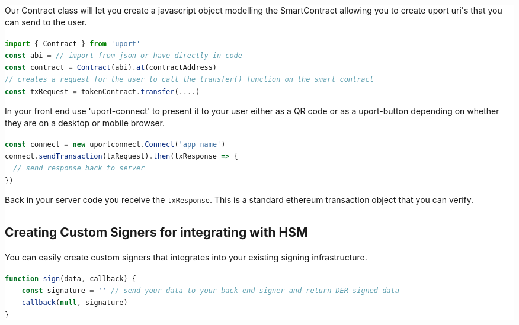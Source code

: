 Our Contract class will let you create a javascript object modelling the SmartContract allowing you to create uport uri's that you can send to the user.

```javascript
import { Contract } from 'uport'
const abi = // import from json or have directly in code
const contract = Contract(abi).at(contractAddress)
// creates a request for the user to call the transfer() function on the smart contract
const txRequest = tokenContract.transfer(....)
```

In your front end use 'uport-connect' to present it to your user either as a QR code or as a uport-button depending on whether they are on a desktop or mobile browser.

```javascript
const connect = new uportconnect.Connect('app name')
connect.sendTransaction(txRequest).then(txResponse => {
  // send response back to server
})
```

Back in your server code you receive the `txResponse`. This is a standard ethereum transaction object that you can verify.

## Creating Custom Signers for integrating with HSM

You can easily create custom signers that integrates into your existing signing infrastructure.

```javascript
function sign(data, callback) {
    const signature = '' // send your data to your back end signer and return DER signed data
    callback(null, signature)
}
```
